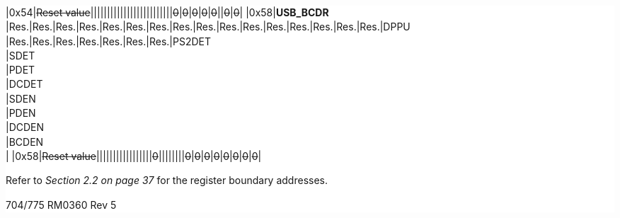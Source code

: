 |0x54|~~Reset value~~|||||||||||||||||||||||||~~0~~|~~0~~|~~0~~|~~0~~|~~0~~||~~0~~|~~0~~|
|0x58|**USB_BCDR**<br>|Res.|Res.|Res.|Res.|Res.|Res.|Res.|Res.|Res.|Res.|Res.|Res.|Res.|Res.|Res.|Res.|DPPU<br>|Res.|Res.|Res.|Res.|Res.|Res.|Res.|PS2DET<br>|SDET<br>|PDET<br>|DCDET<br>|SDEN<br>|PDEN<br>|DCDEN<br>|BCDEN<br>|
|0x58|~~Reset value~~|||||||||||||||||~~0~~||||||||~~0~~|~~0~~|~~0~~|~~0~~|~~0~~|~~0~~|~~0~~|~~0~~|


Refer to _Section 2.2 on page 37_ for the register boundary addresses.


704/775 RM0360 Rev 5


